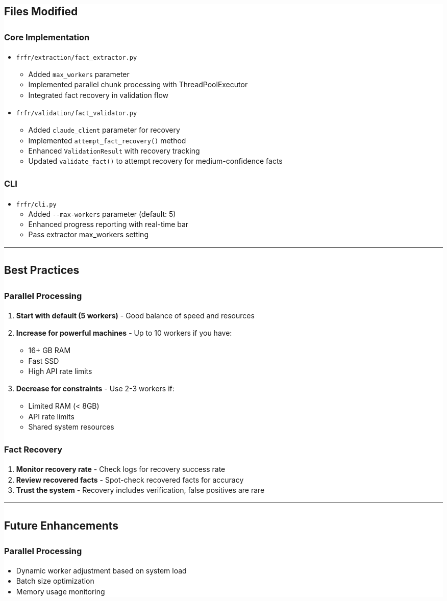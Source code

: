 
## Files Modified

### Core Implementation
- `frfr/extraction/fact_extractor.py`
  - Added `max_workers` parameter
  - Implemented parallel chunk processing with ThreadPoolExecutor
  - Integrated fact recovery in validation flow

- `frfr/validation/fact_validator.py`
  - Added `claude_client` parameter for recovery
  - Implemented `attempt_fact_recovery()` method
  - Enhanced `ValidationResult` with recovery tracking
  - Updated `validate_fact()` to attempt recovery for medium-confidence facts

### CLI
- `frfr/cli.py`
  - Added `--max-workers` parameter (default: 5)
  - Enhanced progress reporting with real-time bar
  - Pass extractor max_workers setting

---

## Best Practices

### Parallel Processing

1. **Start with default (5 workers)** - Good balance of speed and resources
2. **Increase for powerful machines** - Up to 10 workers if you have:
   - 16+ GB RAM
   - Fast SSD
   - High API rate limits

3. **Decrease for constraints** - Use 2-3 workers if:
   - Limited RAM (< 8GB)
   - API rate limits
   - Shared system resources

### Fact Recovery

1. **Monitor recovery rate** - Check logs for recovery success rate
2. **Review recovered facts** - Spot-check recovered facts for accuracy
3. **Trust the system** - Recovery includes verification, false positives are rare

---

## Future Enhancements

### Parallel Processing
- Dynamic worker adjustment based on system load
- Batch size optimization
- Memory usage monitoring
